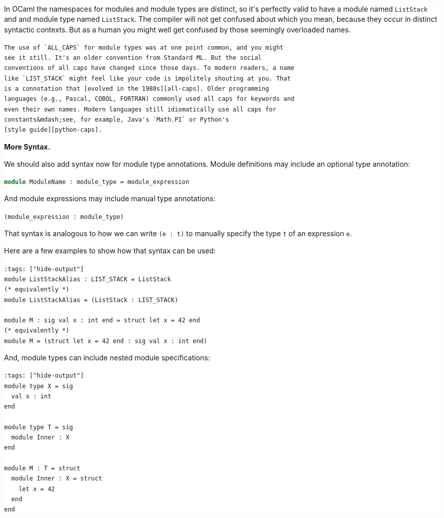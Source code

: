 In OCaml the namespaces for modules and module types are distinct, so it's
perfectly valid to have a module named `ListStack` and and module type named
`ListStack`. The compiler will not get confused about which you mean, because
they occur in distinct syntactic contexts. But as a human you might well get
confused by those seemingly overloaded names.

```{note}
The use of `ALL_CAPS` for module types was at one point common, and you might
see it still. It's an older convention from Standard ML. But the social
conventions of all caps have changed since those days. To modern readers, a name
like `LIST_STACK` might feel like your code is impolitely shouting at you. That
is a connotation that [evolved in the 1980s][all-caps]. Older programming
languages (e.g., Pascal, COBOL, FORTRAN) commonly used all caps for keywords and
even their own names. Modern languages still idiomatically use all caps for
constants&mdash;see, for example, Java's `Math.PI` or Python's
[style guide][python-caps].
```

[all-caps]: https://newrepublic.com/article/117390/netiquette-capitalization-how-caps-became-code-yelling

[python-caps]: https://www.python.org/dev/peps/pep-0008/#constants

**More Syntax.**

We should also add syntax now for module type annotations.  Module
definitions may include an optional type annotation:
```ocaml
module ModuleName : module_type = module_expression
```
And module expressions may include manual type annotations:
```ocaml
(module_expression : module_type)
```
That syntax is analogous to how we can write `(e : t)` to manually specify the
type `t` of an expression `e`.

Here are a few examples to show how that syntax can be used:

```{code-cell} ocaml
:tags: ["hide-output"]
module ListStackAlias : LIST_STACK = ListStack
(* equivalently *)
module ListStackAlias = (ListStack : LIST_STACK)

module M : sig val x : int end = struct let x = 42 end
(* equivalently *)
module M = (struct let x = 42 end : sig val x : int end)
```

And, module types can include nested module specifications:

```{code-cell} ocaml
:tags: ["hide-output"]
module type X = sig
  val x : int
end

module type T = sig
  module Inner : X
end

module M : T = struct
  module Inner : X = struct
    let x = 42
  end
end
```


[string]: https://ocaml.org/api/String.html
[stdlib]: https://ocaml.org/api/Stdlib.html
[firstclassmodules]: https://ocaml.org/manual/firstclassmodules.html